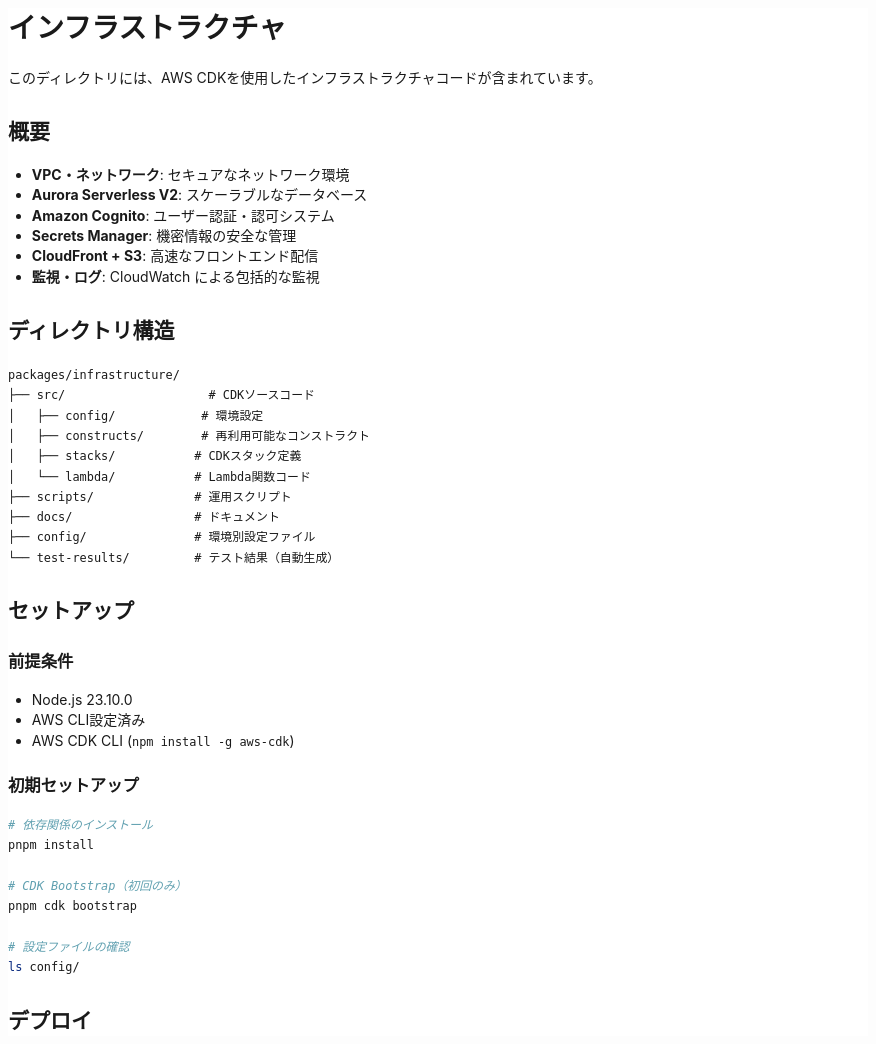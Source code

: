 # インフラストラクチャ

このディレクトリには、AWS CDKを使用したインフラストラクチャコードが含まれています。

## 概要

- **VPC・ネットワーク**: セキュアなネットワーク環境
- **Aurora Serverless V2**: スケーラブルなデータベース
- **Amazon Cognito**: ユーザー認証・認可システム
- **Secrets Manager**: 機密情報の安全な管理
- **CloudFront + S3**: 高速なフロントエンド配信
- **監視・ログ**: CloudWatch による包括的な監視

## ディレクトリ構造

```
packages/infrastructure/
├── src/                    # CDKソースコード
│   ├── config/            # 環境設定
│   ├── constructs/        # 再利用可能なコンストラクト
│   ├── stacks/           # CDKスタック定義
│   └── lambda/           # Lambda関数コード
├── scripts/              # 運用スクリプト
├── docs/                 # ドキュメント
├── config/               # 環境別設定ファイル
└── test-results/         # テスト結果（自動生成）
```

## セットアップ

### 前提条件

- Node.js 23.10.0
- AWS CLI設定済み
- AWS CDK CLI (`npm install -g aws-cdk`)

### 初期セットアップ

```bash
# 依存関係のインストール
pnpm install

# CDK Bootstrap（初回のみ）
pnpm cdk bootstrap

# 設定ファイルの確認
ls config/
```

## デプロイ

